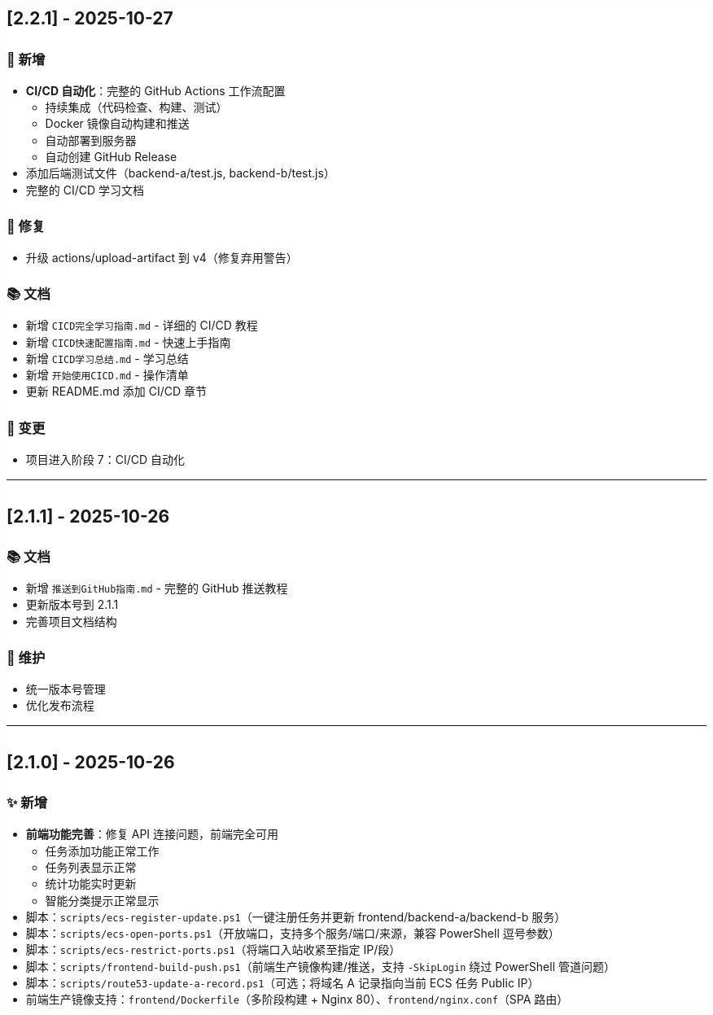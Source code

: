 
## [2.2.1] - 2025-10-27

### 🚀 新增
- **CI/CD 自动化**：完整的 GitHub Actions 工作流配置
  - 持续集成（代码检查、构建、测试）
  - Docker 镜像自动构建和推送
  - 自动部署到服务器
  - 自动创建 GitHub Release
- 添加后端测试文件（backend-a/test.js, backend-b/test.js）
- 完整的 CI/CD 学习文档

### 🔧 修复
- 升级 actions/upload-artifact 到 v4（修复弃用警告）

### 📚 文档
- 新增 `CICD完全学习指南.md` - 详细的 CI/CD 教程
- 新增 `CICD快速配置指南.md` - 快速上手指南
- 新增 `CICD学习总结.md` - 学习总结
- 新增 `开始使用CICD.md` - 操作清单
- 更新 README.md 添加 CI/CD 章节

### 🔄 变更
- 项目进入阶段 7：CI/CD 自动化

---

## [2.1.1] - 2025-10-26

### 📚 文档
- 新增 `推送到GitHub指南.md` - 完整的 GitHub 推送教程
- 更新版本号到 2.1.1
- 完善项目文档结构

### 🔧 维护
- 统一版本号管理
- 优化发布流程

---

## [2.1.0] - 2025-10-26

### ✨ 新增
- **前端功能完善**：修复 API 连接问题，前端完全可用
  - 任务添加功能正常工作
  - 任务列表显示正常
  - 统计功能实时更新
  - 智能分类提示正常显示
- 脚本：`scripts/ecs-register-update.ps1`（一键注册任务并更新 frontend/backend-a/backend-b 服务）
- 脚本：`scripts/ecs-open-ports.ps1`（开放端口，支持多个服务/端口/来源，兼容 PowerShell 逗号参数）
- 脚本：`scripts/ecs-restrict-ports.ps1`（将端口入站收紧至指定 IP/段）
- 脚本：`scripts/frontend-build-push.ps1`（前端生产镜像构建/推送，支持 `-SkipLogin` 绕过 PowerShell 管道问题）
- 脚本：`scripts/route53-update-a-record.ps1`（可选；将域名 A 记录指向当前 ECS 任务 Public IP）
- 前端生产镜像支持：`frontend/Dockerfile`（多阶段构建 + Nginx 80）、`frontend/nginx.conf`（SPA 路由）
